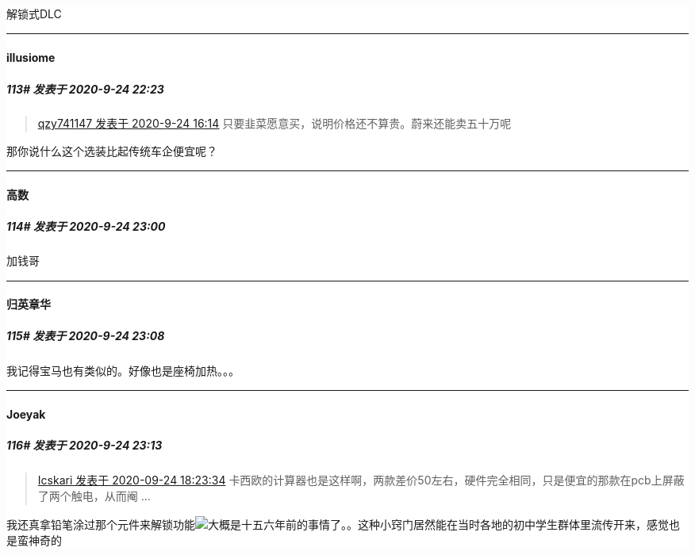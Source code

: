 


解锁式DLC







-----

####  illusiome  
##### 113#       发表于 2020-9-24 22:23



<blockquote><a href="httphttps://bbs.saraba1st.com/2b/forum.php?mod=redirect&amp;goto=findpost&amp;pid=48838119&amp;ptid=1961661" target="_blank">qzy741147 发表于 2020-9-24 16:14</a>
只要韭菜愿意买，说明价格还不算贵。蔚来还能卖五十万呢</blockquote>
那你说什么这个选装比起传统车企便宜呢？







-----

####  高数  
##### 114#       发表于 2020-9-24 23:00




加钱哥







-----

####  归英章华  
##### 115#       发表于 2020-9-24 23:08




我记得宝马也有类似的。好像也是座椅加热。。。







-----

####  Joeyak  
##### 116#       发表于 2020-9-24 23:13



<blockquote><a href="httphttps://bbs.saraba1st.com/2b/forum.php?mod=redirect&amp;goto=findpost&amp;pid=48839860&amp;ptid=1961661" target="_blank">Icskari 发表于 2020-09-24 18:23:34</a>
卡西欧的计算器也是这样啊，两款差价50左右，硬件完全相同，只是便宜的那款在pcb上屏蔽了两个触电，从而阉 ...</blockquote>我还真拿铅笔涂过那个元件来解锁功能<img src="https://static.saraba1st.com/image/smiley/face2017/068.png" referrerpolicy="no-referrer">大概是十五六年前的事情了。。这种小窍门居然能在当时各地的初中学生群体里流传开来，感觉也是蛮神奇的

